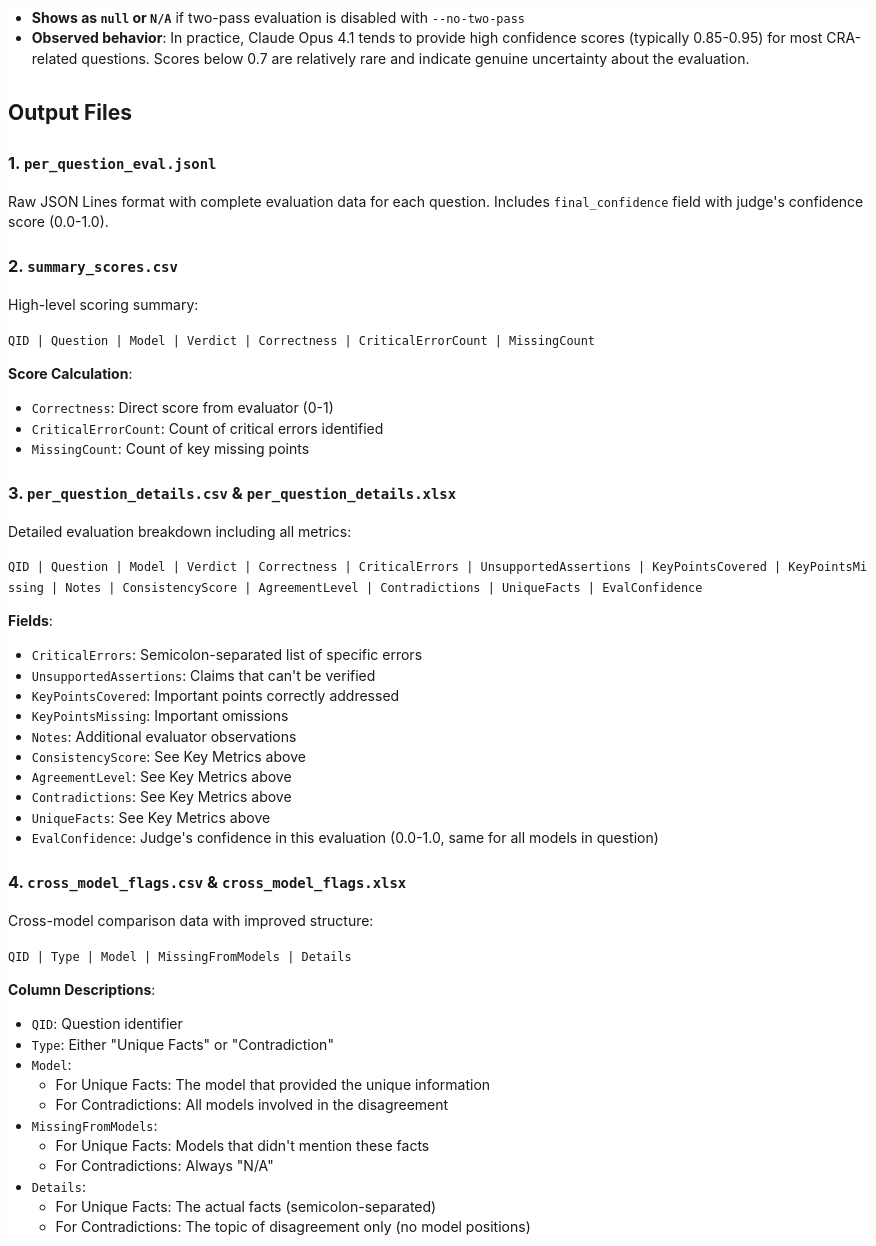   - **Shows as `null` or `N/A`** if two-pass evaluation is disabled with `--no-two-pass`
  - **Observed behavior**: In practice, Claude Opus 4.1 tends to provide high confidence scores (typically 0.85-0.95) for most CRA-related questions. Scores below 0.7 are relatively rare and indicate genuine uncertainty about the evaluation.

## Output Files

### 1. `per_question_eval.jsonl`
Raw JSON Lines format with complete evaluation data for each question. Includes `final_confidence` field with judge's confidence score (0.0-1.0).

### 2. `summary_scores.csv`
High-level scoring summary:
```csv
QID | Question | Model | Verdict | Correctness | CriticalErrorCount | MissingCount
```

**Score Calculation**:
- `Correctness`: Direct score from evaluator (0-1)
- `CriticalErrorCount`: Count of critical errors identified
- `MissingCount`: Count of key missing points

### 3. `per_question_details.csv` & `per_question_details.xlsx`
Detailed evaluation breakdown including all metrics:
```csv
QID | Question | Model | Verdict | Correctness | CriticalErrors | UnsupportedAssertions | KeyPointsCovered | KeyPointsMissing | Notes | ConsistencyScore | AgreementLevel | Contradictions | UniqueFacts | EvalConfidence
```

**Fields**:
- `CriticalErrors`: Semicolon-separated list of specific errors
- `UnsupportedAssertions`: Claims that can't be verified
- `KeyPointsCovered`: Important points correctly addressed
- `KeyPointsMissing`: Important omissions
- `Notes`: Additional evaluator observations
- `ConsistencyScore`: See Key Metrics above
- `AgreementLevel`: See Key Metrics above
- `Contradictions`: See Key Metrics above
- `UniqueFacts`: See Key Metrics above
- `EvalConfidence`: Judge's confidence in this evaluation (0.0-1.0, same for all models in question)

### 4. `cross_model_flags.csv` & `cross_model_flags.xlsx`
Cross-model comparison data with improved structure:
```csv
QID | Type | Model | MissingFromModels | Details
```

**Column Descriptions**:
- `QID`: Question identifier
- `Type`: Either "Unique Facts" or "Contradiction"
- `Model`:
  - For Unique Facts: The model that provided the unique information
  - For Contradictions: All models involved in the disagreement
- `MissingFromModels`:
  - For Unique Facts: Models that didn't mention these facts
  - For Contradictions: Always "N/A"
- `Details`:
  - For Unique Facts: The actual facts (semicolon-separated)
  - For Contradictions: The topic of disagreement only (no model positions)
